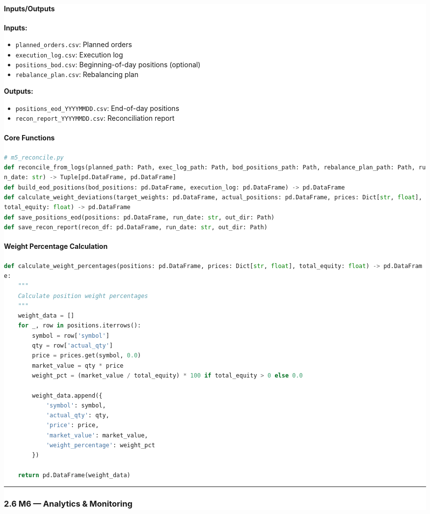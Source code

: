 #### **Inputs/Outputs**
**Inputs:**
- `planned_orders.csv`: Planned orders
- `execution_log.csv`: Execution log
- `positions_bod.csv`: Beginning-of-day positions (optional)
- `rebalance_plan.csv`: Rebalancing plan

**Outputs:**
- `positions_eod_YYYYMMDD.csv`: End-of-day positions
- `recon_report_YYYYMMDD.csv`: Reconciliation report

#### **Core Functions**
```python
# m5_reconcile.py
def reconcile_from_logs(planned_path: Path, exec_log_path: Path, bod_positions_path: Path, rebalance_plan_path: Path, run_date: str) -> Tuple[pd.DataFrame, pd.DataFrame]
def build_eod_positions(bod_positions: pd.DataFrame, execution_log: pd.DataFrame) -> pd.DataFrame
def calculate_weight_deviations(target_weights: pd.DataFrame, actual_positions: pd.DataFrame, prices: Dict[str, float], total_equity: float) -> pd.DataFrame
def save_positions_eod(positions: pd.DataFrame, run_date: str, out_dir: Path)
def save_recon_report(recon_df: pd.DataFrame, run_date: str, out_dir: Path)
```

#### **Weight Percentage Calculation**
```python
def calculate_weight_percentages(positions: pd.DataFrame, prices: Dict[str, float], total_equity: float) -> pd.DataFrame:
    """
    Calculate position weight percentages
    """
    weight_data = []
    for _, row in positions.iterrows():
        symbol = row['symbol']
        qty = row['actual_qty']
        price = prices.get(symbol, 0.0)
        market_value = qty * price
        weight_pct = (market_value / total_equity) * 100 if total_equity > 0 else 0.0
        
        weight_data.append({
            'symbol': symbol,
            'actual_qty': qty,
            'price': price,
            'market_value': market_value,
            'weight_percentage': weight_pct
        })
    
    return pd.DataFrame(weight_data)
```

---

### 2.6 M6 — Analytics & Monitoring
